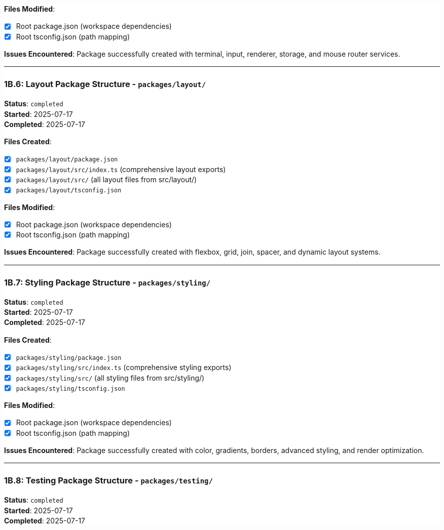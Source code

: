 **Files Modified**:
- [x] Root package.json (workspace dependencies)
- [x] Root tsconfig.json (path mapping)

**Issues Encountered**: Package successfully created with terminal, input, renderer, storage, and mouse router services.

---

### **1B.6: Layout Package Structure** - `packages/layout/`
**Status**: `completed`  
**Started**: 2025-07-17  
**Completed**: 2025-07-17

**Files Created**:
- [x] `packages/layout/package.json`
- [x] `packages/layout/src/index.ts` (comprehensive layout exports)
- [x] `packages/layout/src/` (all layout files from src/layout/)
- [x] `packages/layout/tsconfig.json`

**Files Modified**:
- [x] Root package.json (workspace dependencies)
- [x] Root tsconfig.json (path mapping)

**Issues Encountered**: Package successfully created with flexbox, grid, join, spacer, and dynamic layout systems.

---

### **1B.7: Styling Package Structure** - `packages/styling/`
**Status**: `completed`  
**Started**: 2025-07-17  
**Completed**: 2025-07-17

**Files Created**:
- [x] `packages/styling/package.json`
- [x] `packages/styling/src/index.ts` (comprehensive styling exports)
- [x] `packages/styling/src/` (all styling files from src/styling/)
- [x] `packages/styling/tsconfig.json`

**Files Modified**:
- [x] Root package.json (workspace dependencies)
- [x] Root tsconfig.json (path mapping)

**Issues Encountered**: Package successfully created with color, gradients, borders, advanced styling, and render optimization.

---

### **1B.8: Testing Package Structure** - `packages/testing/`
**Status**: `completed`  
**Started**: 2025-07-17  
**Completed**: 2025-07-17
